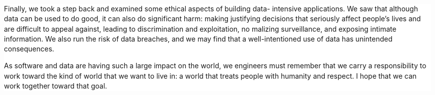 Finally, we took a step back and examined some ethical aspects of building data- intensive applications. We saw that although data can be used to do good, it can also do significant harm: making justifying decisions that seriously affect people’s lives and are difficult to appeal against, leading to discrimination and exploitation, no malizing surveillance, and exposing intimate information. We also run the risk of data breaches, and we may find that a well-intentioned use of data has unintended consequences.

As software and data are having such a large impact on the world, we engineers must remember that we carry a responsibility to work toward the kind of world that we want to live in: a world that treats people with humanity and respect. I hope that we can work together toward that goal.
